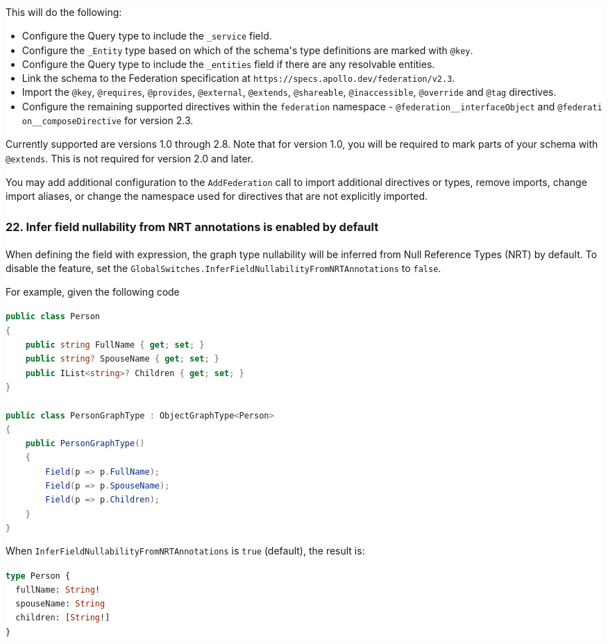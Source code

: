 This will do the following:

- Configure the Query type to include the `_service` field.
- Configure the `_Entity` type based on which of the schema's type definitions are marked with `@key`.
- Configure the Query type to include the `_entities` field if there are any resolvable entities.
- Link the schema to the Federation specification at `https://specs.apollo.dev/federation/v2.3`.
- Import the `@key`, `@requires`, `@provides`, `@external`, `@extends`, `@shareable`, `@inaccessible`, `@override` and `@tag` directives.
- Configure the remaining supported directives within the `federation` namespace - `@federation__interfaceObject` and `@federation__composeDirective`
  for version 2.3.

Currently supported are versions 1.0 through 2.8. Note that for version 1.0, you will be required to mark
parts of your schema with `@extends`. This is not required for version 2.0 and later.

You may add additional configuration to the `AddFederation` call to import additional directives or types, remove imports,
change import aliases, or change the namespace used for directives that are not explicitly imported.

### 22. Infer field nullability from NRT annotations is enabled by default

When defining the field with expression, the graph type nullability will be inferred from
Null Reference Types (NRT) by default. To disable the feature, set the
`GlobalSwitches.InferFieldNullabilityFromNRTAnnotations` to `false`.

For example, given the following code

```c#
public class Person
{
    public string FullName { get; set; }
    public string? SpouseName { get; set; }
    public IList<string>? Children { get; set; }
}

public class PersonGraphType : ObjectGraphType<Person>
{
    public PersonGraphType()
    {
        Field(p => p.FullName);
        Field(p => p.SpouseName);
        Field(p => p.Children);
    }
}
```

When `InferFieldNullabilityFromNRTAnnotations` is `true` (default), the result is:

```graphql
type Person {
  fullName: String!
  spouseName: String
  children: [String!]
}
```
